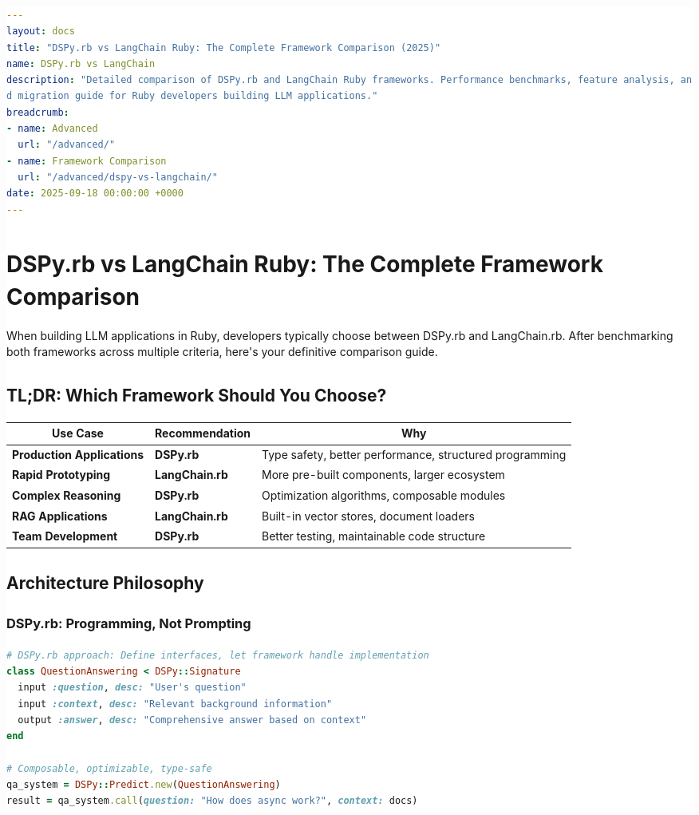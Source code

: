 ```yaml
---
layout: docs
title: "DSPy.rb vs LangChain Ruby: The Complete Framework Comparison (2025)"
name: DSPy.rb vs LangChain
description: "Detailed comparison of DSPy.rb and LangChain Ruby frameworks. Performance benchmarks, feature analysis, and migration guide for Ruby developers building LLM applications."
breadcrumb:
- name: Advanced
  url: "/advanced/"
- name: Framework Comparison
  url: "/advanced/dspy-vs-langchain/"
date: 2025-09-18 00:00:00 +0000
---
```


# DSPy.rb vs LangChain Ruby: The Complete Framework Comparison

When building LLM applications in Ruby, developers typically choose between DSPy.rb and LangChain.rb. After benchmarking both frameworks across multiple criteria, here's your definitive comparison guide.

## TL;DR: Which Framework Should You Choose?

| Use Case | Recommendation | Why |
|----------|---------------|-----|
| **Production Applications** | **DSPy.rb** | Type safety, better performance, structured programming |
| **Rapid Prototyping** | **LangChain.rb** | More pre-built components, larger ecosystem |
| **Complex Reasoning** | **DSPy.rb** | Optimization algorithms, composable modules |
| **RAG Applications** | **LangChain.rb** | Built-in vector stores, document loaders |
| **Team Development** | **DSPy.rb** | Better testing, maintainable code structure |

## Architecture Philosophy

### DSPy.rb: Programming, Not Prompting
```ruby
# DSPy.rb approach: Define interfaces, let framework handle implementation
class QuestionAnswering < DSPy::Signature
  input :question, desc: "User's question"
  input :context, desc: "Relevant background information"
  output :answer, desc: "Comprehensive answer based on context"
end

# Composable, optimizable, type-safe
qa_system = DSPy::Predict.new(QuestionAnswering)
result = qa_system.call(question: "How does async work?", context: docs)
```

